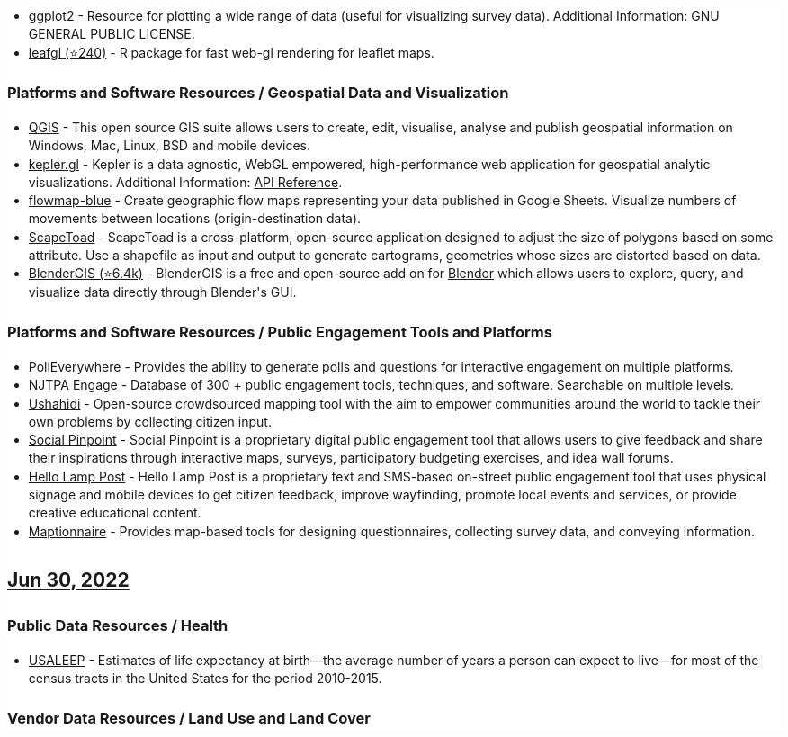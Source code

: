 *   [ggplot2](https://ggplot2.tidyverse.org/) - Resource for plotting a wide range of data (useful for visualizing survey data). Additional Information: GNU GENERAL PUBLIC LICENSE.
*   [leafgl (⭐240)](https://github.com/r-spatial/leafgl) - R package for fast web-gl rendering for leaflet maps.

### Platforms and Software Resources / Geospatial Data and Visualization

*   [QGIS](https://qgis.org/en/site/) - This open source GIS suite allows users to create, edit, visualise, analyse and publish geospatial information on Windows, Mac, Linux, BSD and mobile devices.
*   [kepler.gl](https://kepler.gl/) - Kepler is a data agnostic, WebGL empowered, high-performance web application for geospatial analytic visualizations. Additional Information: [API Reference](https://docs.kepler.gl/docs/api-reference).
*   [flowmap-blue](https://flowmap.blue) - Create geographic flow maps representing your data published in Google Sheets. Visualize numbers of movements between locations (origin-destination data).
*   [ScapeToad](http://scapetoad.choros.place/index.php) - ScapeToad is a cross-platform, open-source application designed to adjust the size of polygons based on some attribute. Use a shapefile as input and output to generate cartograms, geometries whose sizes are distorted based on data.
*   [BlenderGIS (⭐6.4k)](https://github.com/domlysz/BlenderGIS) - BlenderGIS is a free and open-source add on for [Blender](https://www.blender.org/) which allows users to explore, query, and visualize data directly through Blender's GUI.

### Platforms and Software Resources / Public Engagement Tools and Platforms

*   [PollEverywhere](https://www.polleverywhere.com/) - Provides the ability to generate polls and questions for interactive engagement on multiple platforms.
*   [NJTPA Engage](https://engage.njtpa.org/) - Database of 300 + public engagement tools, techniques, and software. Searchable on multiple levels.
*   [Ushahidi](https://www.ushahidi.com/) - Open-source crowdsourced mapping tool with the aim to empower communities around the world to tackle their own problems by collecting citizen input.
*   [Social Pinpoint](https://www.socialpinpoint.com/) - Social Pinpoint is a proprietary digital public engagement tool that allows users to give feedback and share their inspirations through interactive maps, surveys, participatory budgeting exercises, and idea wall forums.
*   [Hello Lamp Post](https://www.hellolamppost.co.uk/) - Hello Lamp Post is a proprietary text and SMS-based on-street public engagement tool that uses physical signage and mobile devices to get citizen feedback, improve wayfinding, promote local events and services, or provide creative educational content.
*   [Maptionnaire](https://www.maptionnaire.com) - Provides map-based tools for designing questionnaires, collecting survey data, and conveying information.

## [Jun 30, 2022](/content/2022/06/30/README.md)

### Public Data Resources / Health

*   [USALEEP](https://www.cdc.gov/nchs/nvss/usaleep/usaleep.html) - Estimates of life expectancy at birth—the average number of years a person can expect to live—for most of the census tracts in the United States for the period 2010-2015.

### Vendor Data Resources / Land Use and Land Cover

